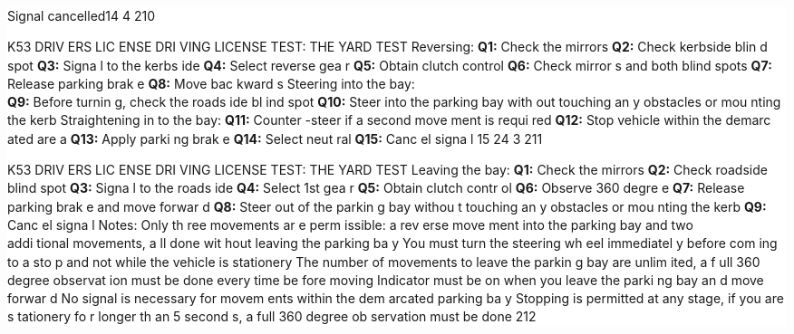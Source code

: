 Signal cancelled14
4
210

K53 DRIV ERS LIC ENSE DRI VING LICENSE TEST: THE YARD  TEST
Reversing: 
 **Q1:** Check the mirrors
**Q2:** Check kerbside blin d spot
**Q3:** Signa l to the kerbs ide
**Q4:** Select reverse gea r
**Q5:** Obtain clutch control
**Q6:** Check mirror s and both blind  spots
**Q7:** Release parking brak e
**Q8:** Move bac kward s
Steering  into the bay:  
 **Q9:** Before turnin g, check the roads ide bl ind spot
**Q10:** Steer into the parking bay with out touching an y obstacles or mou nting the kerb
Straightening in to the  bay: 
 **Q11:** Counter -steer if a second move ment is requi red
**Q12:** Stop vehicle within the demarc ated are a
**Q13:** Apply parki ng brak e
**Q14:** Select neut ral
**Q15:** Canc el signa l
15
24
3
211

K53 DRIV ERS LIC ENSE DRI VING LICENSE TEST: THE YARD  TEST
Leaving the bay: 
 **Q1:** Check the mirrors
**Q2:** Check roadside blind  spot
**Q3:** Signa l to the roads ide
**Q4:** Select 1st gea r
**Q5:** Obtain clutch contr ol
**Q6:** Observe 360 degre e
**Q7:** Release parking brak e and move forwar d
**Q8:** Steer out of the parkin g bay  withou t touching an y obstacles or mou nting the kerb
**Q9:** Canc el signa l
Notes: 
  Only th ree movements ar e perm issible: a rev erse move ment into the parking bay and two  
   addi tional movements, a ll done wit hout leaving the parking ba y
 You must turn  the steering wh eel immediatel y before com ing to  a sto p and not while the vehicle 
   is stationery 
 The number of movements  to leave the parkin g bay are unlim ited, a f ull 360 degree  observat ion 
   must be done every  time be fore moving
 Indicator must be on when you leave the parki ng bay an d move forwar d
 No signal  is necessary for movem ents within the dem arcated parking ba y
 Stopping is permitted at  any stage,  if you are s tationery fo r longer th an 5 second s, a full 360 
   degree ob servation  must be done
212
